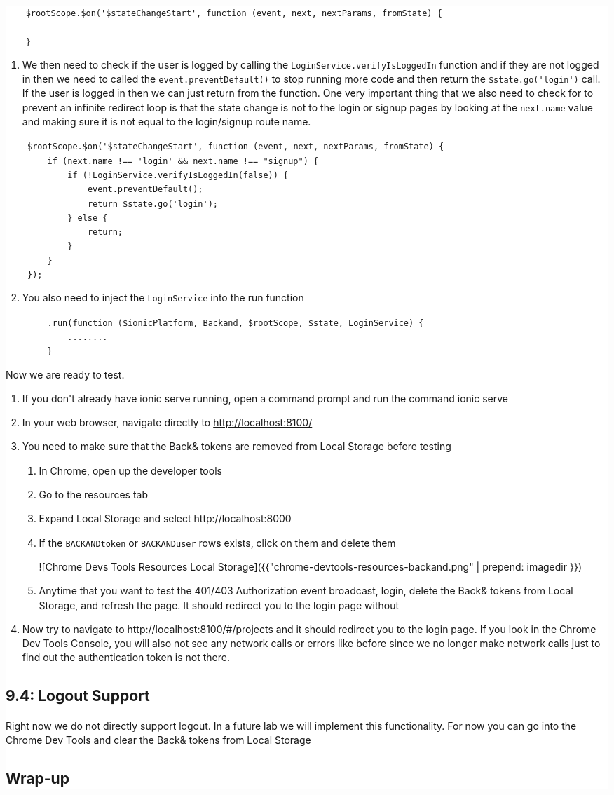         $rootScope.$on('$stateChangeStart', function (event, next, nextParams, fromState) {

        }

1. We then need to check if the user is logged by calling the `LoginService.verifyIsLoggedIn` function and if they are not logged in then we need to called the `event.preventDefault()` to stop running more code and then return the `$state.go('login')` call.  If the user is logged in then we can just return from the function.  One very important thing that we also need to check for to prevent an infinite redirect loop is that the state change is not to the login or signup pages by looking at the `next.name` value and making sure it is not equal to the login/signup route name.

        $rootScope.$on('$stateChangeStart', function (event, next, nextParams, fromState) {
            if (next.name !== 'login' && next.name !== "signup") {
                if (!LoginService.verifyIsLoggedIn(false)) {
                    event.preventDefault();
                    return $state.go('login');
                } else {
                    return;
                }
            }
        });

1. You also need to inject the `LoginService` into the run function

            .run(function ($ionicPlatform, Backand, $rootScope, $state, LoginService) {
                ........
            }

Now we are ready to test.

1. If you don't already have ionic serve running, open a command prompt and run the command ionic serve
1. In your web browser, navigate directly to [http://localhost:8100/](http://localhost:8100/)
1. You need to make sure that the Back& tokens are removed from Local Storage before testing

    1. In Chrome, open up the developer tools
    1. Go to the resources tab
    1. Expand Local Storage and select http://localhost:8000
    1. If the `BACKANDtoken` or `BACKANDuser` rows exists, click on them and delete them

        ![Chrome Devs  Tools Resources Local Storage]({{"chrome-devtools-resources-backand.png" | prepend: imagedir }})

    1. Anytime that you want to test the 401/403 Authorization event broadcast, login, delete the Back& tokens from Local Storage, and refresh the page.  It should redirect you to the login page without
1. Now try to navigate to [http://localhost:8100/#/projects](http://localhost:8100/#/projects) and it should redirect you to the login page.  If you look in the Chrome Dev Tools Console, you will also not see any network calls or errors like before since we no longer make network calls just to find out the authentication token is not there.

## 9.4: Logout Support

Right now we do not directly support logout.  In a future lab we will implement this functionality.  For now you can go into the Chrome Dev Tools and clear the Back& tokens from Local Storage

## Wrap-up
